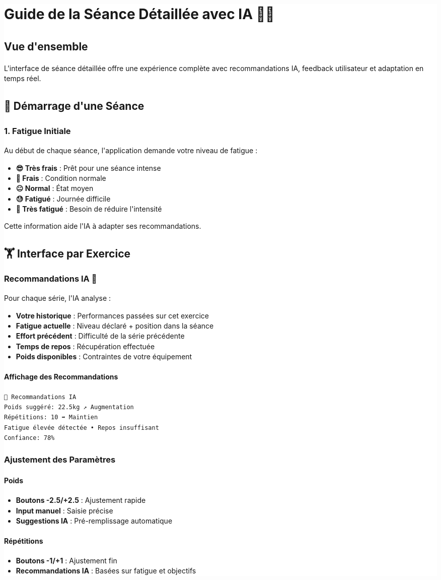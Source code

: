 # Guide de la Séance Détaillée avec IA 🤖💪

## Vue d'ensemble

L'interface de séance détaillée offre une expérience complète avec recommandations IA, feedback utilisateur et adaptation en temps réel.

## 🚀 Démarrage d'une Séance

### 1. Fatigue Initiale
Au début de chaque séance, l'application demande votre niveau de fatigue :
- **😎 Très frais** : Prêt pour une séance intense
- **🙂 Frais** : Condition normale
- **😐 Normal** : État moyen
- **😓 Fatigué** : Journée difficile
- **🥵 Très fatigué** : Besoin de réduire l'intensité

Cette information aide l'IA à adapter ses recommandations.

## 🏋️ Interface par Exercice

### Recommandations IA 🤖
Pour chaque série, l'IA analyse :
- **Votre historique** : Performances passées sur cet exercice
- **Fatigue actuelle** : Niveau déclaré + position dans la séance
- **Effort précédent** : Difficulté de la série précédente
- **Temps de repos** : Récupération effectuée
- **Poids disponibles** : Contraintes de votre équipement

#### Affichage des Recommandations
```
🤖 Recommandations IA
Poids suggéré: 22.5kg ↗️ Augmentation
Répétitions: 10 ➡️ Maintien
Fatigue élevée détectée • Repos insuffisant
Confiance: 78%
```

### Ajustement des Paramètres

#### Poids
- **Boutons -2.5/+2.5** : Ajustement rapide
- **Input manuel** : Saisie précise
- **Suggestions IA** : Pré-remplissage automatique

#### Répétitions
- **Boutons -1/+1** : Ajustement fin
- **Recommandations IA** : Basées sur fatigue et objectifs
